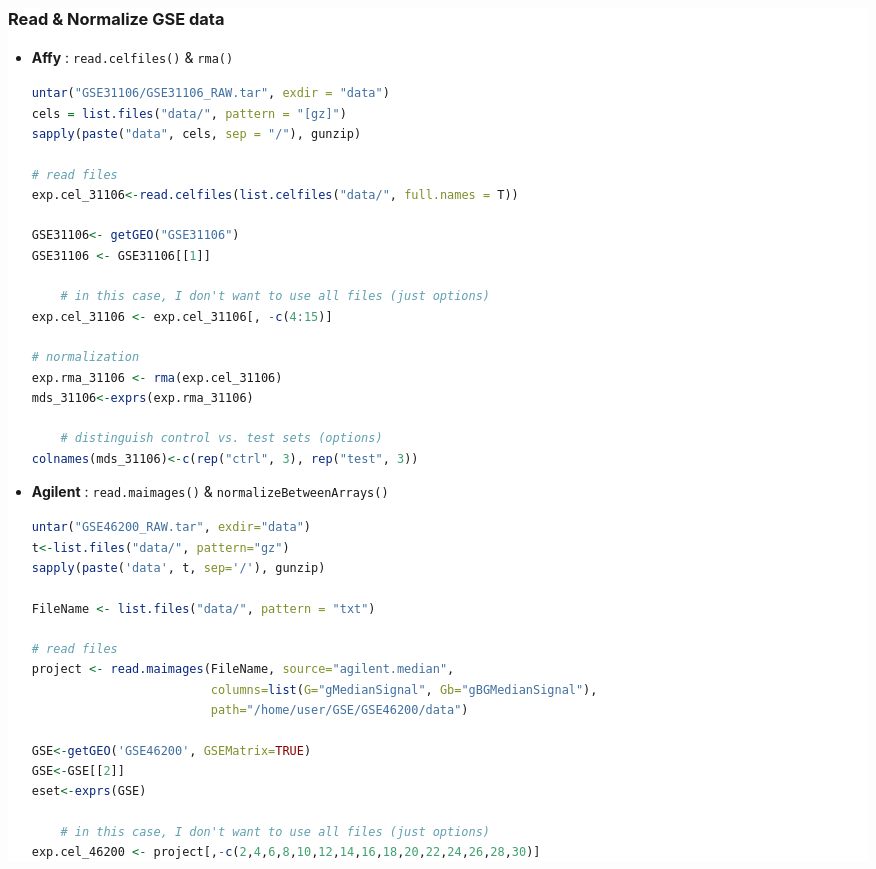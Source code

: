 ### Read & Normalize GSE data

- **Affy** : `read.celfiles()` & `rma()`

    ```r
    untar("GSE31106/GSE31106_RAW.tar", exdir = "data")
    cels = list.files("data/", pattern = "[gz]")
    sapply(paste("data", cels, sep = "/"), gunzip)

    # read files 
    exp.cel_31106<-read.celfiles(list.celfiles("data/", full.names = T))

    GSE31106<- getGEO("GSE31106") 
    GSE31106 <- GSE31106[[1]]

    	# in this case, I don't want to use all files (just options)
    exp.cel_31106 <- exp.cel_31106[, -c(4:15)]

    # normalization
    exp.rma_31106 <- rma(exp.cel_31106)
    mds_31106<-exprs(exp.rma_31106)

    	# distinguish control vs. test sets (options)
    colnames(mds_31106)<-c(rep("ctrl", 3), rep("test", 3))
    ```

- **Agilent** : `read.maimages()` & `normalizeBetweenArrays()`

    ```r
    untar("GSE46200_RAW.tar", exdir="data")
    t<-list.files("data/", pattern="gz")
    sapply(paste('data', t, sep='/'), gunzip)

    FileName <- list.files("data/", pattern = "txt")

    # read files
    project <- read.maimages(FileName, source="agilent.median", 
                             columns=list(G="gMedianSignal", Gb="gBGMedianSignal"),
                             path="/home/user/GSE/GSE46200/data")

    GSE<-getGEO('GSE46200', GSEMatrix=TRUE)
    GSE<-GSE[[2]]
    eset<-exprs(GSE)

    	# in this case, I don't want to use all files (just options)
    exp.cel_46200 <- project[,-c(2,4,6,8,10,12,14,16,18,20,22,24,26,28,30)]
